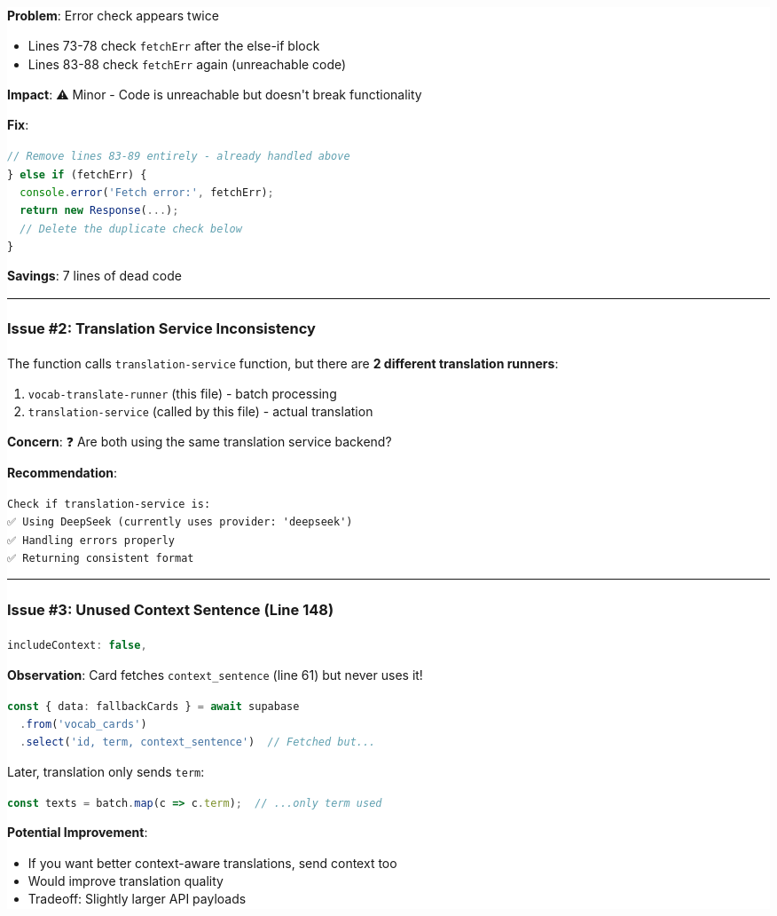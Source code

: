**Problem**: Error check appears twice
- Lines 73-78 check `fetchErr` after the else-if block
- Lines 83-88 check `fetchErr` again (unreachable code)

**Impact**: ⚠️ Minor - Code is unreachable but doesn't break functionality

**Fix**:
```typescript
// Remove lines 83-89 entirely - already handled above
} else if (fetchErr) {
  console.error('Fetch error:', fetchErr);
  return new Response(...);
  // Delete the duplicate check below
}
```

**Savings**: 7 lines of dead code

---

### **Issue #2: Translation Service Inconsistency**
The function calls `translation-service` function, but there are **2 different translation runners**:
1. `vocab-translate-runner` (this file) - batch processing
2. `translation-service` (called by this file) - actual translation

**Concern**: ❓ Are both using the same translation service backend?

**Recommendation**:
```
Check if translation-service is:
✅ Using DeepSeek (currently uses provider: 'deepseek')
✅ Handling errors properly
✅ Returning consistent format
```

---

### **Issue #3: Unused Context Sentence** (Line 148)
```typescript
includeContext: false,
```

**Observation**: Card fetches `context_sentence` (line 61) but never uses it!

```typescript
const { data: fallbackCards } = await supabase
  .from('vocab_cards')
  .select('id, term, context_sentence')  // Fetched but...
```

Later, translation only sends `term`:
```typescript
const texts = batch.map(c => c.term);  // ...only term used
```

**Potential Improvement**:
- If you want better context-aware translations, send context too
- Would improve translation quality
- Tradeoff: Slightly larger API payloads
